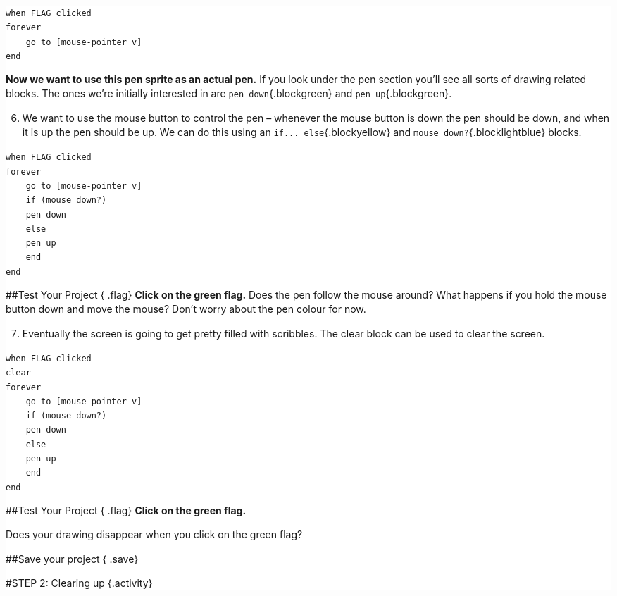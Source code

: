 ```blocks
when FLAG clicked
forever
	go to [mouse-pointer v]
end
```

__Now we want to use this pen sprite as an actual pen.__ If you look under the pen section you’ll see all sorts of drawing related blocks. The ones we’re initially interested in are `pen down`{.blockgreen} and `pen up`{.blockgreen}.

6. We want to use the mouse button to control the pen – whenever the mouse button is down the pen should be down, and when it is up the pen should be up. We can do this using an `if... else`{.blockyellow} and `mouse down?`{.blocklightblue} blocks.

```blocks
when FLAG clicked
forever
	go to [mouse-pointer v]
	if (mouse down?)
	pen down
	else
	pen up
	end
end
```
##Test Your Project { .flag}
__Click on the green flag.__
Does the pen follow the mouse around? What happens if you hold the mouse button down and move the mouse? Don’t worry about the pen colour for now.


7. Eventually the screen is going to get pretty filled with scribbles. The clear block can be used to clear the screen.

```blocks
when FLAG clicked
clear
forever
	go to [mouse-pointer v]
	if (mouse down?)
	pen down
	else
	pen up
	end
end
```

##Test Your Project { .flag}
__Click on the green flag.__

Does your drawing disappear when you click on the green flag?

##Save your project { .save}

#STEP 2: Clearing up {.activity}
